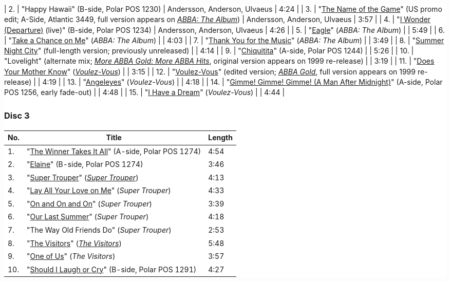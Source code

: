 | 2.  | "Happy Hawaii" (B-side, Polar POS 1230)                                                                                                                                                                                                                                          | Andersson, Anderson, Ulvaeus | 4:24   |
| 3.  | "[The Name of the Game](https://en.wikipedia.org/wiki/The_Name_of_the_Game_(ABBA_song) "The Name of the Game (ABBA song)")" (US promo edit; A-Side, Atlantic 3449, full version appears on _[ABBA: The Album](https://en.wikipedia.org/wiki/ABBA:_The_Album "ABBA: The Album")_) | Andersson, Anderson, Ulvaeus | 3:57   |
| 4.  | "[I Wonder (Departure)](https://en.wikipedia.org/wiki/I_Wonder_(Departure) "I Wonder (Departure)") (live)" (B-side, Polar POS 1234)                                                                                                                                              | Andersson, Anderson, Ulvaeus | 4:26   |
| 5.  | "[Eagle](https://en.wikipedia.org/wiki/Eagle_(ABBA_song) "Eagle (ABBA song)")" (_ABBA: The Album_)                                                                                                                                                                               |                              | 5:49   |
| 6.  | "[Take a Chance on Me](https://en.wikipedia.org/wiki/Take_a_Chance_on_Me "Take a Chance on Me")" (_ABBA: The Album_)                                                                                                                                                             |                              | 4:03   |
| 7.  | "[Thank You for the Music](https://en.wikipedia.org/wiki/Thank_You_for_the_Music "Thank You for the Music")" (_ABBA: The Album_)                                                                                                                                                 |                              | 3:49   |
| 8.  | "[Summer Night City](https://en.wikipedia.org/wiki/Summer_Night_City "Summer Night City")" (full-length version; previously unreleased)                                                                                                                                          |                              | 4:14   |
| 9.  | "[Chiquitita](https://en.wikipedia.org/wiki/Chiquitita "Chiquitita")" (A-side, Polar POS 1244)                                                                                                                                                                                   |                              | 5:26   |
| 10. | "Lovelight" (alternate mix; _[More ABBA Gold: More ABBA Hits](https://en.wikipedia.org/wiki/More_ABBA_Gold:_More_ABBA_Hits "More ABBA Gold: More ABBA Hits")_, original version appears on 1999 re-release)                                                                      |                              | 3:19   |
| 11. | "[Does Your Mother Know](https://en.wikipedia.org/wiki/Does_Your_Mother_Know "Does Your Mother Know")" (_[Voulez-Vous](https://en.wikipedia.org/wiki/Voulez-Vous "Voulez-Vous")_)                                                                                                |                              | 3:15   |
| 12. | "[Voulez-Vous](https://en.wikipedia.org/wiki/Voulez-Vous_(song) "Voulez-Vous (song)")" (edited version; _[ABBA Gold](https://en.wikipedia.org/wiki/ABBA_Gold "ABBA Gold")_, full version appears on 1999 re-release)                                                             |                              | 4:19   |
| 13. | "[Angeleyes](https://en.wikipedia.org/wiki/Angeleyes "Angeleyes")" (_Voulez-Vous_)                                                                                                                                                                                               |                              | 4:18   |
| 14. | "[Gimme! Gimme! Gimme! (A Man After Midnight)](https://en.wikipedia.org/wiki/Gimme!_Gimme!_Gimme!_(A_Man_After_Midnight) "Gimme! Gimme! Gimme! (A Man After Midnight)")" (A-side, Polar POS 1256, early fade-out)                                                                |                              | 4:48   |
| 15. | "[I Have a Dream](https://en.wikipedia.org/wiki/I_Have_a_Dream_(song) "I Have a Dream (song)")" (_Voulez-Vous_)                                                                                                                                                                  |                              | 4:44   |

### Disc 3


|No.|Title|Length|
|---|---|---|
|1.|"[The Winner Takes It All](https://en.wikipedia.org/wiki/The_Winner_Takes_It_All "The Winner Takes It All")" (A-side, Polar POS 1274)|4:54|
|2.|"[Elaine](https://en.wikipedia.org/wiki/Elaine_(song) "Elaine (song)")" (B-side, Polar POS 1274)|3:46|
|3.|"[Super Trouper](https://en.wikipedia.org/wiki/Super_Trouper_(song) "Super Trouper (song)")" (_[Super Trouper](https://en.wikipedia.org/wiki/Super_Trouper_(album) "Super Trouper (album)")_)|4:13|
|4.|"[Lay All Your Love on Me](https://en.wikipedia.org/wiki/Lay_All_Your_Love_on_Me "Lay All Your Love on Me")" (_Super Trouper_)|4:33|
|5.|"[On and On and On](https://en.wikipedia.org/wiki/On_and_On_and_On "On and On and On")" (_Super Trouper_)|3:39|
|6.|"[Our Last Summer](https://en.wikipedia.org/wiki/Our_Last_Summer "Our Last Summer")" (_Super Trouper_)|4:18|
|7.|"The Way Old Friends Do" (_Super Trouper_)|2:53|
|8.|"[The Visitors](https://en.wikipedia.org/wiki/The_Visitors_(song) "The Visitors (song)")" (_[The Visitors](https://en.wikipedia.org/wiki/The_Visitors_(ABBA_album) "The Visitors (ABBA album)")_)|5:48|
|9.|"[One of Us](https://en.wikipedia.org/wiki/One_of_Us_(ABBA_song) "One of Us (ABBA song)")" (_The Visitors_)|3:57|
|10.|"[Should I Laugh or Cry](https://en.wikipedia.org/wiki/Should_I_Laugh_or_Cry "Should I Laugh or Cry")" (B-side, Polar POS 1291)|4:27|